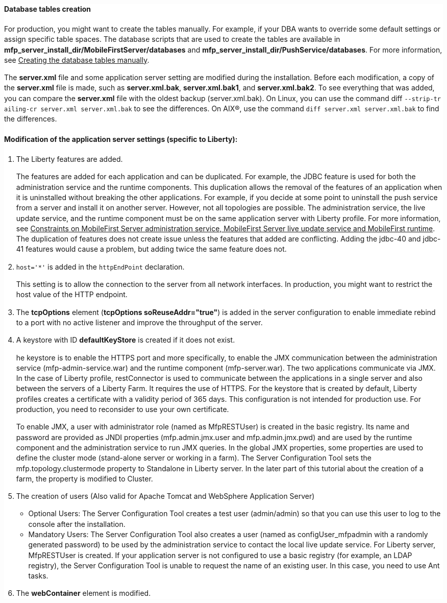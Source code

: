 #### Database tables creation
For production, you might want to create the tables manually. For example, if your DBA wants to override some default settings or assign specific table spaces. The database scripts that are used to create the tables are available in **mfp_server_install_dir/MobileFirstServer/databases** and **mfp_server_install_dir/PushService/databases**. For more information, see [Creating the database tables manually](../installing-mobilefirst-server/databases/create-manually).

The **server.xml** file and some application server setting are modified during the installation. Before each modification, a copy of the **server.xml** file is made, such as **server.xml.bak**, **server.xml.bak1**, and **server.xml.bak2**. To see everything that was added, you can compare the **server.xml** file with the oldest backup (server.xml.bak). On Linux, you can use the command diff `--strip-trailing-cr server.xml server.xml.bak` to see the differences. On AIX®, use the command `diff server.xml server.xml.bak` to find the differences.

#### Modification of the application server settings (specific to Liberty):
1. The Liberty features are added.

    The features are added for each application and can be duplicated. For example, the JDBC feature is used for both the administration service and the runtime components. This duplication allows the removal of the features of an application when it is uninstalled without breaking the other applications. For example, if you decide at some point to uninstall the push service from a server and install it on another server. However, not all topologies are possible. The administration service, the live update service, and the runtime component must be on the same application server with Liberty profile. For more information, see [Constraints on MobileFirst Server administration service, MobileFirst Server live update service and MobileFirst runtime](../topologies/constraints). The duplication of features does not create issue unless the features that added are conflicting. Adding the jdbc-40 and jdbc-41 features would cause a problem, but adding twice the same feature does not.
    
2. `host='*'` is added in the `httpEndPoint` declaration.

    This setting is to allow the connection to the server from all network interfaces. In production, you might want to restrict the host value of the HTTP endpoint.
3. The **tcpOptions** element (**tcpOptions soReuseAddr="true"**) is added in the server configuration to enable immediate rebind to a port with no active listener and improve the throughput of the server.
4. A keystore with ID **defaultKeyStore** is created if it does not exist.

    he keystore is to enable the HTTPS port and more specifically, to enable the JMX communication between the administration service (mfp-admin-service.war) and the runtime component (mfp-server.war). The two applications communicate via JMX. In the case of Liberty profile, restConnector is used to communicate between the applications in a single server and also between the servers of a Liberty Farm. It requires the use of HTTPS. For the keystore that is created by default, Liberty profiles creates a certificate with a validity period of 365 days. This configuration is not intended for production use. For production, you need to reconsider to use your own certificate.    

    To enable JMX, a user with administrator role (named as MfpRESTUser) is created in the basic registry. Its name and password are provided as JNDI properties (mfp.admin.jmx.user and mfp.admin.jmx.pwd) and are used by the runtime component and the administration service to run JMX queries. In the global JMX properties, some properties are used to define the cluster mode (stand-alone server or working in a farm). The Server Configuration Tool sets the mfp.topology.clustermode property to Standalone in Liberty server. In the later part of this tutorial about the creation of a farm, the property is modified to Cluster.
5. The creation of users (Also valid for Apache Tomcat and WebSphere Application Server)
    * Optional Users: The Server Configuration Tool creates a test user (admin/admin) so that you can use this user to log to the console after the installation.
    * Mandatory Users: The Server Configuration Tool also creates a user (named as configUser_mfpadmin with a randomly generated password) to be used by the administration service to contact the local live update service. For Liberty server, MfpRESTUser is created. If your application server is not configured to use a basic registry (for example, an LDAP registry), the Server Configuration Tool is unable to request the name of an existing user. In this case, you need to use Ant tasks.
6. The **webContainer** element is modified.
